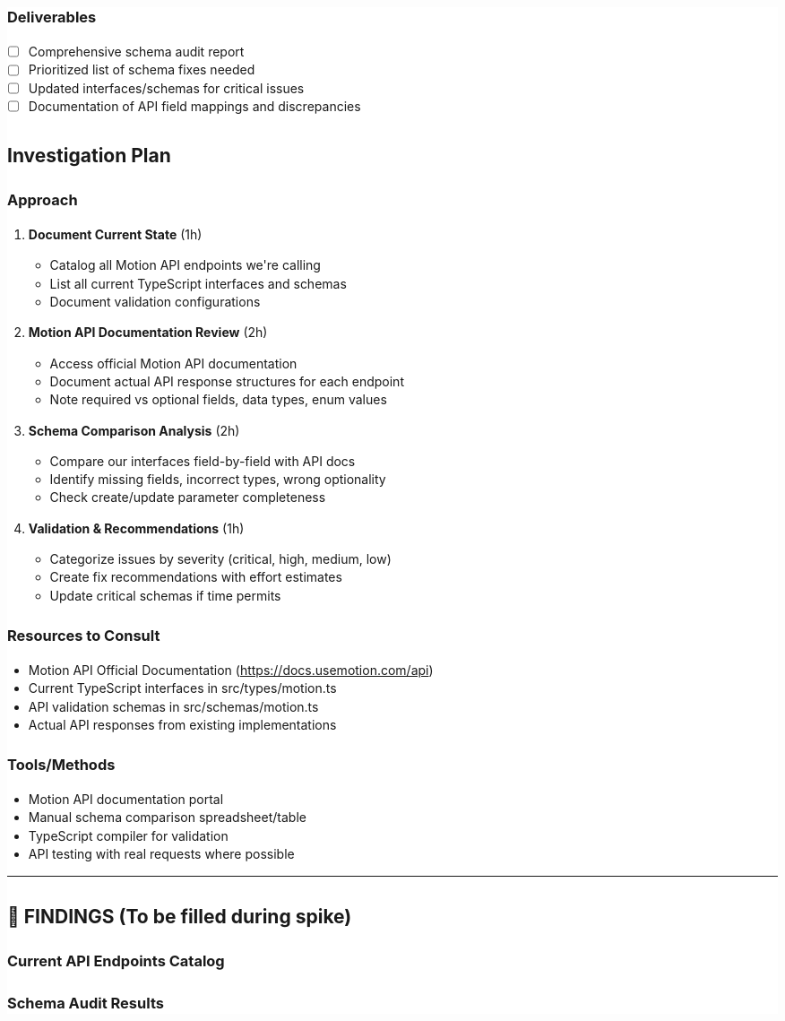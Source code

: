 ### Deliverables
- [ ] Comprehensive schema audit report
- [ ] Prioritized list of schema fixes needed
- [ ] Updated interfaces/schemas for critical issues
- [ ] Documentation of API field mappings and discrepancies

## Investigation Plan

### Approach
1. **Document Current State** (1h)
   - Catalog all Motion API endpoints we're calling
   - List all current TypeScript interfaces and schemas
   - Document validation configurations

2. **Motion API Documentation Review** (2h)
   - Access official Motion API documentation
   - Document actual API response structures for each endpoint
   - Note required vs optional fields, data types, enum values

3. **Schema Comparison Analysis** (2h)
   - Compare our interfaces field-by-field with API docs
   - Identify missing fields, incorrect types, wrong optionality
   - Check create/update parameter completeness

4. **Validation & Recommendations** (1h)
   - Categorize issues by severity (critical, high, medium, low)
   - Create fix recommendations with effort estimates
   - Update critical schemas if time permits

### Resources to Consult
- Motion API Official Documentation (https://docs.usemotion.com/api)
- Current TypeScript interfaces in src/types/motion.ts
- API validation schemas in src/schemas/motion.ts
- Actual API responses from existing implementations

### Tools/Methods
- Motion API documentation portal
- Manual schema comparison spreadsheet/table
- TypeScript compiler for validation
- API testing with real requests where possible

---

## 📝 FINDINGS (To be filled during spike)

### Current API Endpoints Catalog


### Schema Audit Results
